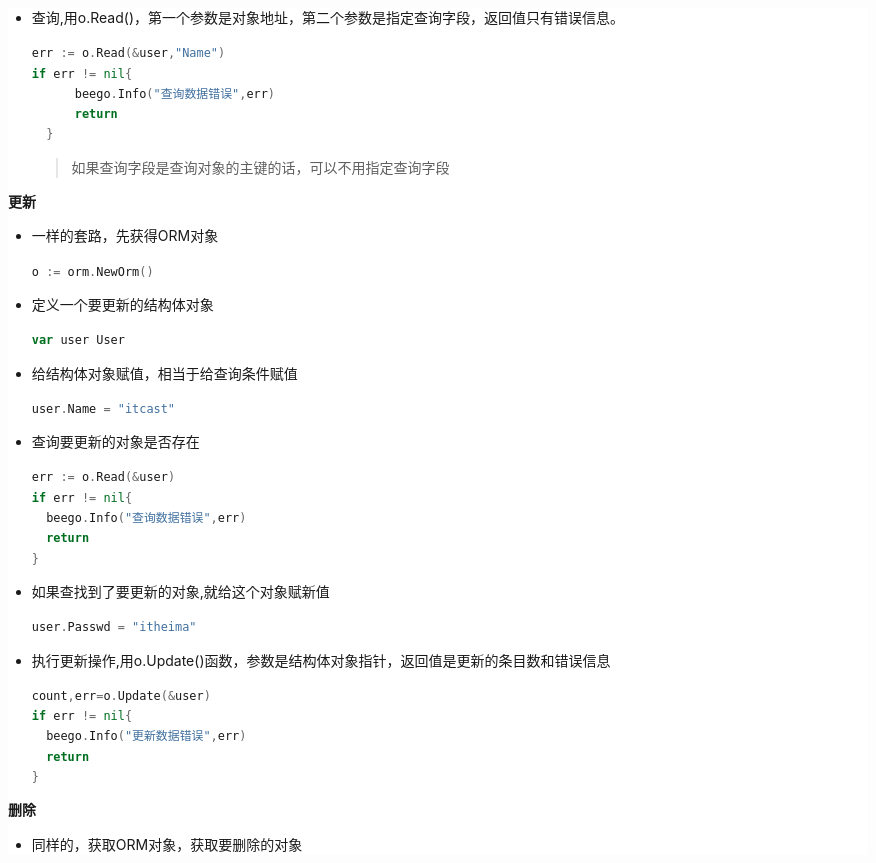 + 查询,用o.Read()，第一个参数是对象地址，第二个参数是指定查询字段，返回值只有错误信息。

  ```go
  err := o.Read(&user,"Name")
  if err != nil{
  		beego.Info("查询数据错误",err)
  		return
  	}
  ```

  > 如果查询字段是查询对象的主键的话，可以不用指定查询字段

**更新**

+ 一样的套路，先获得ORM对象

  ```go
  o := orm.NewOrm()
  ```

+ 定义一个要更新的结构体对象

  ```go
  var user User
  ```

+ 给结构体对象赋值，相当于给查询条件赋值

  ```go
  user.Name = "itcast"
  ```

+ 查询要更新的对象是否存在

  ```go
  err := o.Read(&user)
  if err != nil{
  	beego.Info("查询数据错误",err)
  	return
  }
  ```

+ 如果查找到了要更新的对象,就给这个对象赋新值

  ```go
  user.Passwd = "itheima"
  ```

+ 执行更新操作,用o.Update()函数，参数是结构体对象指针，返回值是更新的条目数和错误信息

  ```go
  count,err=o.Update(&user)
  if err != nil{
  	beego.Info("更新数据错误",err)
  	return
  }
  ```

**删除**

+ 同样的，获取ORM对象，获取要删除的对象
